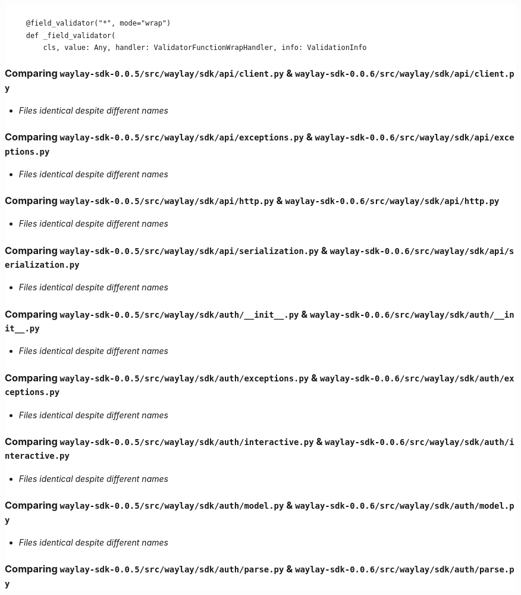 ```diff
 
     @field_validator("*", mode="wrap")
     def _field_validator(
         cls, value: Any, handler: ValidatorFunctionWrapHandler, info: ValidationInfo
```

### Comparing `waylay-sdk-0.0.5/src/waylay/sdk/api/client.py` & `waylay-sdk-0.0.6/src/waylay/sdk/api/client.py`

 * *Files identical despite different names*

### Comparing `waylay-sdk-0.0.5/src/waylay/sdk/api/exceptions.py` & `waylay-sdk-0.0.6/src/waylay/sdk/api/exceptions.py`

 * *Files identical despite different names*

### Comparing `waylay-sdk-0.0.5/src/waylay/sdk/api/http.py` & `waylay-sdk-0.0.6/src/waylay/sdk/api/http.py`

 * *Files identical despite different names*

### Comparing `waylay-sdk-0.0.5/src/waylay/sdk/api/serialization.py` & `waylay-sdk-0.0.6/src/waylay/sdk/api/serialization.py`

 * *Files identical despite different names*

### Comparing `waylay-sdk-0.0.5/src/waylay/sdk/auth/__init__.py` & `waylay-sdk-0.0.6/src/waylay/sdk/auth/__init__.py`

 * *Files identical despite different names*

### Comparing `waylay-sdk-0.0.5/src/waylay/sdk/auth/exceptions.py` & `waylay-sdk-0.0.6/src/waylay/sdk/auth/exceptions.py`

 * *Files identical despite different names*

### Comparing `waylay-sdk-0.0.5/src/waylay/sdk/auth/interactive.py` & `waylay-sdk-0.0.6/src/waylay/sdk/auth/interactive.py`

 * *Files identical despite different names*

### Comparing `waylay-sdk-0.0.5/src/waylay/sdk/auth/model.py` & `waylay-sdk-0.0.6/src/waylay/sdk/auth/model.py`

 * *Files identical despite different names*

### Comparing `waylay-sdk-0.0.5/src/waylay/sdk/auth/parse.py` & `waylay-sdk-0.0.6/src/waylay/sdk/auth/parse.py`
